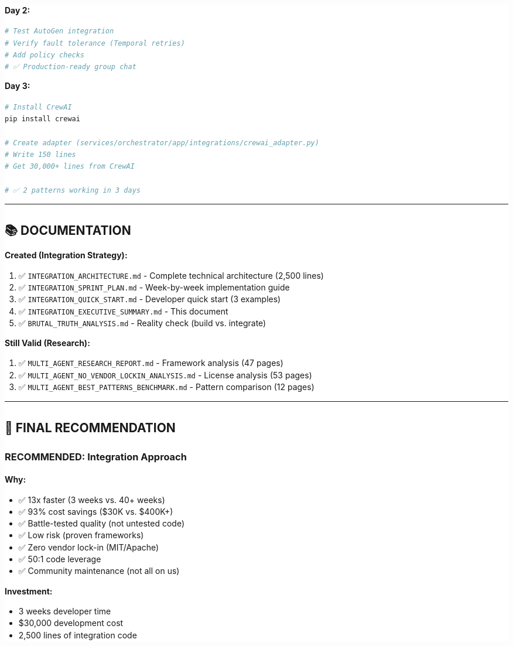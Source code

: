 **Day 2:**
```bash
# Test AutoGen integration
# Verify fault tolerance (Temporal retries)
# Add policy checks
# ✅ Production-ready group chat
```

**Day 3:**
```bash
# Install CrewAI
pip install crewai

# Create adapter (services/orchestrator/app/integrations/crewai_adapter.py)
# Write 150 lines
# Get 30,000+ lines from CrewAI

# ✅ 2 patterns working in 3 days
```

---

## 📚 DOCUMENTATION

**Created (Integration Strategy):**
1. ✅ `INTEGRATION_ARCHITECTURE.md` - Complete technical architecture (2,500 lines)
2. ✅ `INTEGRATION_SPRINT_PLAN.md` - Week-by-week implementation guide
3. ✅ `INTEGRATION_QUICK_START.md` - Developer quick start (3 examples)
4. ✅ `INTEGRATION_EXECUTIVE_SUMMARY.md` - This document
5. ✅ `BRUTAL_TRUTH_ANALYSIS.md` - Reality check (build vs. integrate)

**Still Valid (Research):**
1. ✅ `MULTI_AGENT_RESEARCH_REPORT.md` - Framework analysis (47 pages)
2. ✅ `MULTI_AGENT_NO_VENDOR_LOCKIN_ANALYSIS.md` - License analysis (53 pages)
3. ✅ `MULTI_AGENT_BEST_PATTERNS_BENCHMARK.md` - Pattern comparison (12 pages)

---

## 🎯 FINAL RECOMMENDATION

### **RECOMMENDED: Integration Approach**

**Why:**
- ✅ 13x faster (3 weeks vs. 40+ weeks)
- ✅ 93% cost savings ($30K vs. $400K+)
- ✅ Battle-tested quality (not untested code)
- ✅ Low risk (proven frameworks)
- ✅ Zero vendor lock-in (MIT/Apache)
- ✅ 50:1 code leverage
- ✅ Community maintenance (not all on us)

**Investment:**
- 3 weeks developer time
- $30,000 development cost
- 2,500 lines of integration code
